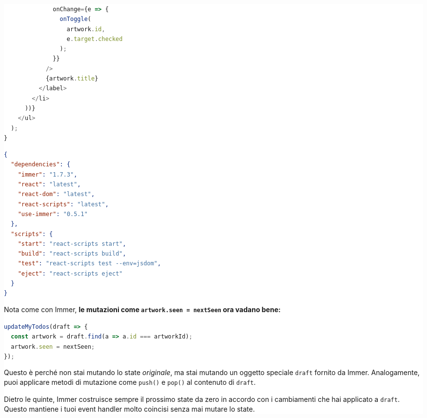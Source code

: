 ```js
              onChange={e => {
                onToggle(
                  artwork.id,
                  e.target.checked
                );
              }}
            />
            {artwork.title}
          </label>
        </li>
      ))}
    </ul>
  );
}
```

```json package.json
{
  "dependencies": {
    "immer": "1.7.3",
    "react": "latest",
    "react-dom": "latest",
    "react-scripts": "latest",
    "use-immer": "0.5.1"
  },
  "scripts": {
    "start": "react-scripts start",
    "build": "react-scripts build",
    "test": "react-scripts test --env=jsdom",
    "eject": "react-scripts eject"
  }
}
```

</Sandpack>

Nota come con Immer, **le mutazioni come `artwork.seen = nextSeen` ora vadano bene:**

```js
updateMyTodos(draft => {
  const artwork = draft.find(a => a.id === artworkId);
  artwork.seen = nextSeen;
});
```
Questo è perché non stai mutando lo state _originale_, ma stai mutando un oggetto speciale `draft` fornito da Immer. Analogamente, puoi applicare metodi di mutazione come `push()` e `pop()` al contenuto di `draft`.

Dietro le quinte, Immer costruisce sempre il prossimo state da zero in accordo con i cambiamenti che hai applicato a `draft`. Questo mantiene i tuoi event handler molto coincisi senza mai mutare lo state.

<Recap>
